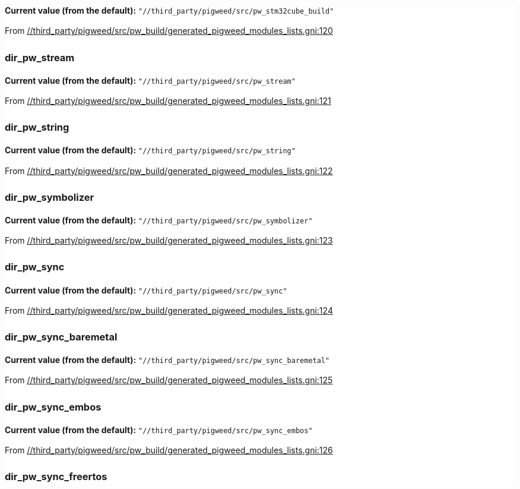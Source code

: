 **Current value (from the default):** `"//third_party/pigweed/src/pw_stm32cube_build"`

From [//third_party/pigweed/src/pw_build/generated_pigweed_modules_lists.gni:120](https://pigweed.googlesource.com/pigweed/pigweed/+/acaac6813c467fb62f36181ef6d7382a43fd9401/src/pw_build/generated_pigweed_modules_lists.gni#120)

### dir_pw_stream

**Current value (from the default):** `"//third_party/pigweed/src/pw_stream"`

From [//third_party/pigweed/src/pw_build/generated_pigweed_modules_lists.gni:121](https://pigweed.googlesource.com/pigweed/pigweed/+/acaac6813c467fb62f36181ef6d7382a43fd9401/src/pw_build/generated_pigweed_modules_lists.gni#121)

### dir_pw_string

**Current value (from the default):** `"//third_party/pigweed/src/pw_string"`

From [//third_party/pigweed/src/pw_build/generated_pigweed_modules_lists.gni:122](https://pigweed.googlesource.com/pigweed/pigweed/+/acaac6813c467fb62f36181ef6d7382a43fd9401/src/pw_build/generated_pigweed_modules_lists.gni#122)

### dir_pw_symbolizer

**Current value (from the default):** `"//third_party/pigweed/src/pw_symbolizer"`

From [//third_party/pigweed/src/pw_build/generated_pigweed_modules_lists.gni:123](https://pigweed.googlesource.com/pigweed/pigweed/+/acaac6813c467fb62f36181ef6d7382a43fd9401/src/pw_build/generated_pigweed_modules_lists.gni#123)

### dir_pw_sync

**Current value (from the default):** `"//third_party/pigweed/src/pw_sync"`

From [//third_party/pigweed/src/pw_build/generated_pigweed_modules_lists.gni:124](https://pigweed.googlesource.com/pigweed/pigweed/+/acaac6813c467fb62f36181ef6d7382a43fd9401/src/pw_build/generated_pigweed_modules_lists.gni#124)

### dir_pw_sync_baremetal

**Current value (from the default):** `"//third_party/pigweed/src/pw_sync_baremetal"`

From [//third_party/pigweed/src/pw_build/generated_pigweed_modules_lists.gni:125](https://pigweed.googlesource.com/pigweed/pigweed/+/acaac6813c467fb62f36181ef6d7382a43fd9401/src/pw_build/generated_pigweed_modules_lists.gni#125)

### dir_pw_sync_embos

**Current value (from the default):** `"//third_party/pigweed/src/pw_sync_embos"`

From [//third_party/pigweed/src/pw_build/generated_pigweed_modules_lists.gni:126](https://pigweed.googlesource.com/pigweed/pigweed/+/acaac6813c467fb62f36181ef6d7382a43fd9401/src/pw_build/generated_pigweed_modules_lists.gni#126)

### dir_pw_sync_freertos

